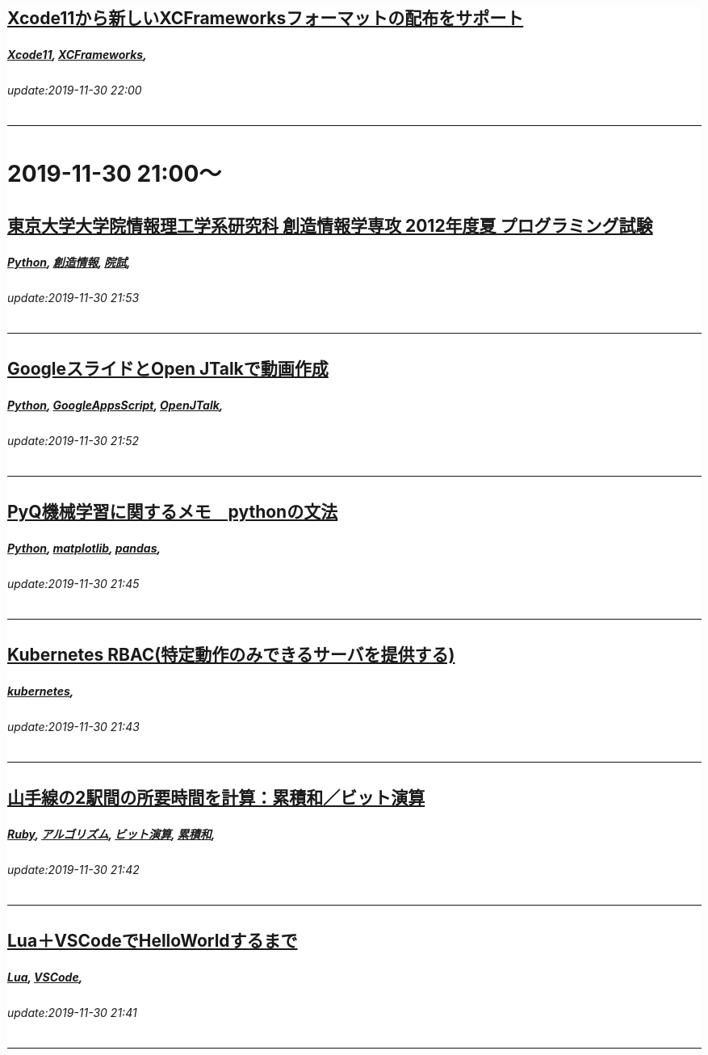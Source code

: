 ## [Xcode11から新しいXCFrameworksフォーマットの配布をサポート](https://qiita.com/lanches_hiromi/items/14472bc4983d05c8e910)
##### [Xcode11](https://qiita.com/tags/Xcode11), [XCFrameworks](https://qiita.com/tags/XCFrameworks), 
###### update:2019-11-30 22:00
---




# 2019-11-30 21:00～
## [東京大学大学院情報理工学系研究科 創造情報学専攻 2012年度夏 プログラミング試験](https://qiita.com/YuanzhongLi/items/2e7a19300b7bcc2fbd9a)
##### [Python](https://qiita.com/tags/Python), [創造情報](https://qiita.com/tags/創造情報), [院試](https://qiita.com/tags/院試), 
###### update:2019-11-30 21:53
---
## [GoogleスライドとOpen JTalkで動画作成](https://qiita.com/manaco/items/0007ec2bf69cf3132413)
##### [Python](https://qiita.com/tags/Python), [GoogleAppsScript](https://qiita.com/tags/GoogleAppsScript), [OpenJTalk](https://qiita.com/tags/OpenJTalk), 
###### update:2019-11-30 21:52
---
## [PyQ機械学習に関するメモ　pythonの文法](https://qiita.com/murasakipurple817/items/276b2f7646a97feca782)
##### [Python](https://qiita.com/tags/Python), [matplotlib](https://qiita.com/tags/matplotlib), [pandas](https://qiita.com/tags/pandas), 
###### update:2019-11-30 21:45
---
## [Kubernetes RBAC(特定動作のみできるサーバを提供する)](https://qiita.com/ryojsb/items/96b366f409a2eafe036d)
##### [kubernetes](https://qiita.com/tags/kubernetes), 
###### update:2019-11-30 21:43
---
## [山手線の2駅間の所要時間を計算：累積和／ビット演算](https://qiita.com/HMMNRST/items/0a1363ebb9668b69260b)
##### [Ruby](https://qiita.com/tags/Ruby), [アルゴリズム](https://qiita.com/tags/アルゴリズム), [ビット演算](https://qiita.com/tags/ビット演算), [累積和](https://qiita.com/tags/累積和), 
###### update:2019-11-30 21:42
---
## [Lua＋VSCodeでHelloWorldするまで](https://qiita.com/PrivateUeno/items/f1e44810cf68294dba98)
##### [Lua](https://qiita.com/tags/Lua), [VSCode](https://qiita.com/tags/VSCode), 
###### update:2019-11-30 21:41
---